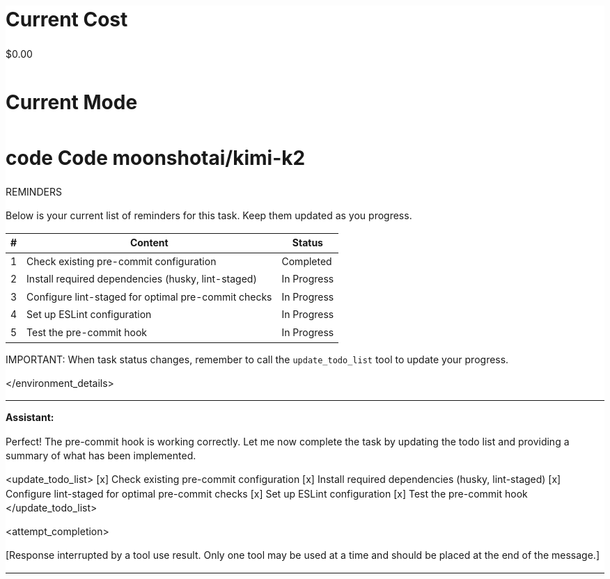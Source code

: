 # Current Cost
$0.00

# Current Mode
<slug>code</slug>
<name>Code</name>
<model>moonshotai/kimi-k2</model>
====

REMINDERS

Below is your current list of reminders for this task. Keep them updated as you progress.

| # | Content | Status |
|---|---------|--------|
| 1 | Check existing pre-commit configuration | Completed |
| 2 | Install required dependencies (husky, lint-staged) | In Progress |
| 3 | Configure lint-staged for optimal pre-commit checks | In Progress |
| 4 | Set up ESLint configuration | In Progress |
| 5 | Test the pre-commit hook | In Progress |


IMPORTANT: When task status changes, remember to call the `update_todo_list` tool to update your progress.

</environment_details>

---

**Assistant:**

Perfect! The pre-commit hook is working correctly. Let me now complete the task by updating the todo list and providing a summary of what has been implemented.

<update_todo_list>
<todos>
[x] Check existing pre-commit configuration
[x] Install required dependencies (husky, lint-staged)
[x] Configure lint-staged for optimal pre-commit checks
[x] Set up ESLint configuration
[x] Test the pre-commit hook
</todos>
</update_todo_list>

<attempt_completion>


[Response interrupted by a tool use result. Only one tool may be used at a time and should be placed at the end of the message.]

---
